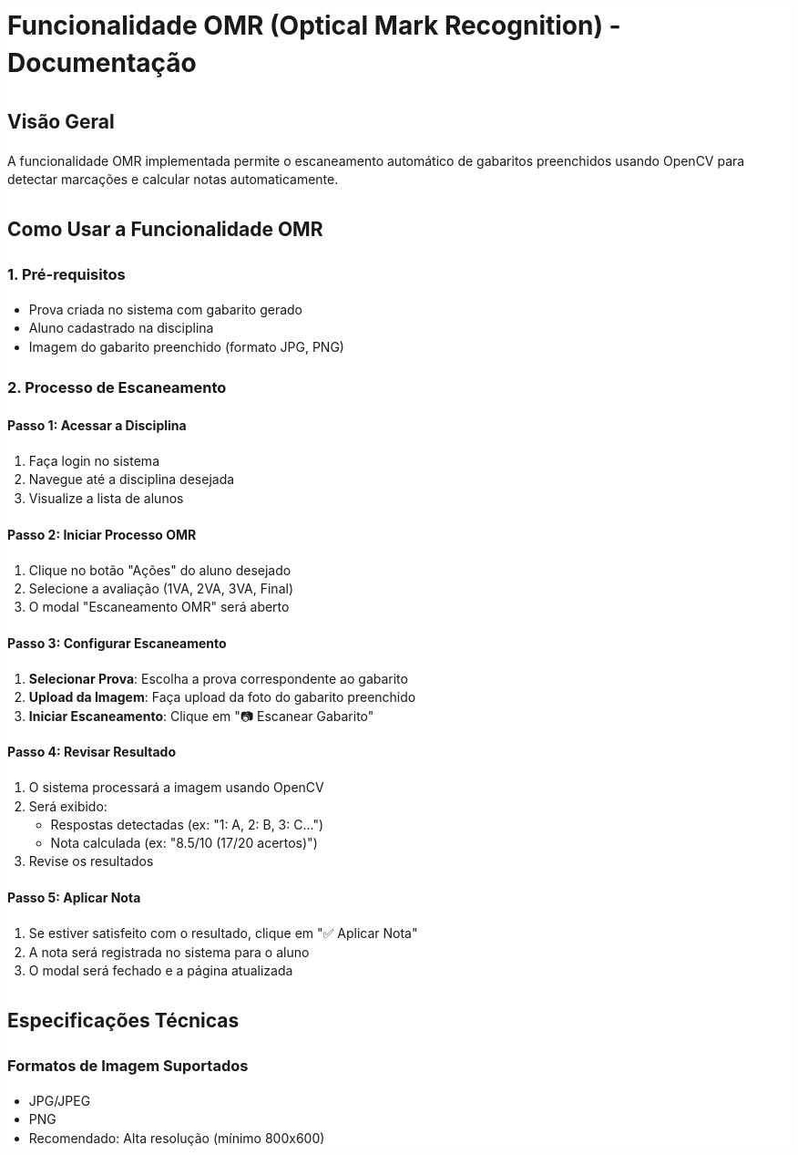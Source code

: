 # Funcionalidade OMR (Optical Mark Recognition) - Documentação

## Visão Geral
A funcionalidade OMR implementada permite o escaneamento automático de gabaritos preenchidos usando OpenCV para detectar marcações e calcular notas automaticamente.

## Como Usar a Funcionalidade OMR

### 1. Pré-requisitos
- Prova criada no sistema com gabarito gerado
- Aluno cadastrado na disciplina
- Imagem do gabarito preenchido (formato JPG, PNG)

### 2. Processo de Escaneamento

#### Passo 1: Acessar a Disciplina
1. Faça login no sistema
2. Navegue até a disciplina desejada
3. Visualize a lista de alunos

#### Passo 2: Iniciar Processo OMR
1. Clique no botão "Ações" do aluno desejado
2. Selecione a avaliação (1VA, 2VA, 3VA, Final)
3. O modal "Escaneamento OMR" será aberto

#### Passo 3: Configurar Escaneamento
1. **Selecionar Prova**: Escolha a prova correspondente ao gabarito
2. **Upload da Imagem**: Faça upload da foto do gabarito preenchido
3. **Iniciar Escaneamento**: Clique em "📷 Escanear Gabarito"

#### Passo 4: Revisar Resultado
1. O sistema processará a imagem usando OpenCV
2. Será exibido:
   - Respostas detectadas (ex: "1: A, 2: B, 3: C...")
   - Nota calculada (ex: "8.5/10 (17/20 acertos)")
3. Revise os resultados

#### Passo 5: Aplicar Nota
1. Se estiver satisfeito com o resultado, clique em "✅ Aplicar Nota"
2. A nota será registrada no sistema para o aluno
3. O modal será fechado e a página atualizada

## Especificações Técnicas

### Formatos de Imagem Suportados
- JPG/JPEG
- PNG
- Recomendado: Alta resolução (mínimo 800x600)
